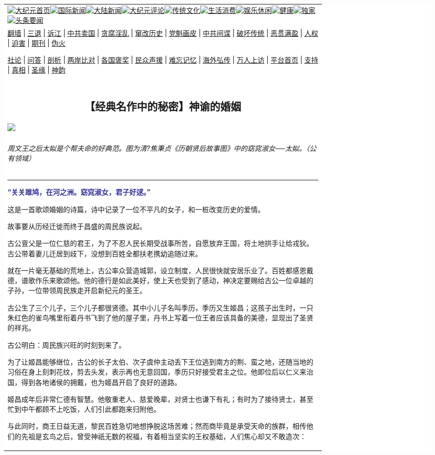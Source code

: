 <a name="1" id="1" target="_blank"></a><span id="1"></span>
<table align=center border="0"><tr><td colspan="2" VALIGN=TOP><a href="https://github.com/19920513/djy/blob/master/gb/nf1351518.md#1"><img src="https://raw.githubusercontent.com/19920513/www/master/t/djy/1.jpg" title="大纪元首页" alt="大纪元首页"></a><a href="https://github.com/19920513/djy/blob/master/gb/n24hr.md#1"><img src="https://raw.githubusercontent.com/19920513/www/master/t/djy/3.jpg" title="国际新闻" alt="国际新闻"></a><a href="https://github.com/19920513/djy/blob/master/gb/nsc413.md#1"><img src="https://raw.githubusercontent.com/19920513/www/master/t/djy/4.jpg" title="大陆新闻" alt="大陆新闻"></a><a href="https://github.com/19920513/djy/blob/master/gb/news392.md#1"><img src="https://raw.githubusercontent.com/19920513/www/master/t/djy/5.jpg" title="大纪元评论" alt="大纪元评论"></a><a href="https://github.com/19920513/djy/blob/master/gb/news2007.md#1"><img src="https://raw.githubusercontent.com/19920513/www/master/t/djy/6.jpg" title="传统文化" alt="传统文化"></a><a href="https://github.com/19920513/djy/blob/master/gb/news2008.md#1"><img src="https://raw.githubusercontent.com/19920513/www/master/t/djy/7.jpg" title="生活消费" alt="生活消费"></a><a href="https://github.com/19920513/djy/blob/master/gb/ncyule.md#1"><img src="https://raw.githubusercontent.com/19920513/www/master/t/djy/8.jpg" title="娱乐休闲" alt="娱乐休闲"></a><a href="https://github.com/19920513/djy/blob/master/gb/nsc1002.md#1"><img src="https://raw.githubusercontent.com/19920513/www/master/t/djy/9.jpg" title="健康" alt="健康"></a><a href="https://github.com/19920513/djy/blob/master/gb/nf6092.md#1"><img src="https://raw.githubusercontent.com/19920513/www/master/t/djy/10a.jpg" title="独家" alt="独家"></a><a href="https://github.com/19920513/djy/blob/master/gb/nf4514.md#1"><img src="https://raw.githubusercontent.com/19920513/www/master/t/djy/12a.jpg" title="头条要闻" alt="头条要闻"></a></td></tr>
<tr><td colspan="2" VALIGN=TOP><a target="_blank" href="https://github.com/19920513/www/blob/master/README.md?zsrh#1">翻墙</a> | <a target="_blank" href="https://github.com/19920513/djy/blob/master/gb/nf5657.md#1">三退</a> | <a target="_blank" href="https://github.com/19920513/djy/blob/master/gb/nf6124.md#1">诉江</a> | <a target="_blank" href="https://github.com/19920513/djy/blob/master/gb/nf1176117.md#1">中共卖国</a> | <a target="_blank" href="https://github.com/19920513/djy/blob/master/gb/nf5773.md#1">贪腐淫乱</a> | <a target="_blank" href="https://github.com/19920513/djy/blob/master/gb/nf1176115.md#1">窜改历史</a> | <a target="_blank" href="https://github.com/19920513/djy/blob/master/gb/nf1176107.md#1">党魁画皮</a> | <a target="_blank" href="https://github.com/19920513/djy/blob/master/gb/nf1320400.md#1">中共间谍</a> | <a target="_blank" href="https://github.com/19920513/djy/blob/master/gb/nf1176114.md#1">破坏传统</a> | <a target="_blank" href="https://github.com/19920513/ntdtv/blob/master/gb/prog447_1.md#1">恶贯满盈</a> | <a target="_blank" href="https://github.com/19920513/djy/blob/master/gb/ncid278.md#1">人权</a> | <a target="_blank" href="https://github.com/19920513/djy/blob/master/gb/nf1176111.md#1">迫害</a> | <a target="_blank" href="https://gitlab.com/szzdlab/mh-qikan/blob/master/README.md#1">期刊</a> | <a target="_blank" href="https://github.com/19920513/djy/blob/master/gb/nf5562.md#1">伪火</a></p><p><a target="_blank" href="https://github.com/19920513/djy/blob/master/gb/9p.md#1">社论</a> | <a target="_blank" href="https://github.com/19920513/djy/blob/master/gb/nf4378.md#1">问答</a> | <a target="_blank" href="https://github.com/19920513/djy/blob/master/gb/nf5792.md#1">剖析</a> | <a target="_blank" href="https://github.com/19920513/djy/blob/master/gb/nf5735.md#1">两岸比对</a> | <a target="_blank" href="https://github.com/19920513/djy/blob/master/gb/nf6119.md#1">各国褒奖</a> | <a target="_blank" href="https://github.com/19920513/djy/blob/master/gb/nf6120.md#1">民众声援</a> | <a target="_blank" href="https://github.com/19920513/djy/blob/master/gb/nf1188594.md#1">难忘记忆</a> | <a target="_blank" href="https://github.com/19920513/djy/blob/master/gb/nf3180.md#1">海外弘传</a> | <a target="_blank" href="https://github.com/19920513/djy/blob/master/gb/nf5410.md#1">万人上访</a> | <a target="_blank" href="https://github.com/19920513/www/blob/master/README.md?zsrh#1">平台首页</a> | <a target="_blank" href="https://github.com/19920513/djy/blob/master/gb/nf4386.md#1">支持</a> | <a target="_blank" href="https://github.com/19920513/djy/blob/master/gb/nf4389.md#1">真相</a> | <a target="_blank" href="https://github.com/19920513/djy/blob/master/gb/nf5790.md#1">圣缘</a> | <a target="_blank" href="https://github.com/19920513/djy/blob/master/gb/nf4786.md#1">神韵</a></td></tr>
<tr><td VALIGN=TOP width="626"><h2 align=center>【经典名作中的秘密】神谕的婚姻</h2>
<img width="600" src="https://i.epochtimes.com/assets/uploads/2014/11/1411191117292525-600x400.jpg" />
<h6>周文王之后太姒是个帮夫命的好典范。图为清?焦秉贞《历朝贤后故事图》中的窈窕淑女──太姒。（公有领域）
</h6>
<hr>
<p><strong><span style="color: #333399;">“关<ahref="https://github.com/19920513/djy/blob/master/gb/tag/%E5%85%B3%E9%9B%8E.md#1">关雎</a>鸠，在河之洲。窈窕淑女，君子好逑。”</span></strong></p>
<p>这是一首<ahref="https://github.com/19920513/djy/blob/master/gb/tag/%E6%AD%8C%E9%A2%82%E5%A9%9A%E5%A7%BB.md#1">歌颂婚姻</a>的诗篇，诗中记录了一位不平凡的女子，和一桩改变历史的<ahref="https://github.com/19920513/djy/blob/master/gb/tag/%E7%88%B1%E6%83%85.md#1">爱情</a>。</p>
<p>故事要从历经迁徙而终于昌盛的周民族说起。</p>
<p>古公亶父是一位仁慈的君王，为了不忍人民长期受战事所苦，自愿放弃王国，将土地拱手让给戎狄。古公带着妻儿迁居到歧下，没想到百姓全都扶老携幼追随过来。</p>
<p>就在一片毫无基础的荒地上，古公率众营造城郭，设立制度，人民很快就安居乐业了。百姓都感恩戴德，谱歌作乐来歌颂他。他的德行是如此美好，使上天也受到了感动，神决定要赐给古公一位卓越的子孙，一位带领周民族走开启新纪元的圣王。</p>
<p>古公生了三个儿子，三个儿子都很贤德。其中小儿子名叫季历，季历又生姬昌；这孩子出生时，一只朱红色的雀鸟嘴里衔着丹书飞到了他的屋子里，丹书上写着一位王者应该具备的美德，显现出了圣贤的祥兆。</p>
<p>古公明白：周民族兴旺的时刻到来了。</p>
<p>为了让姬昌能够继位，古公的长子太伯、次子虞仲主动丢下王位逃到南方的荆、蛮之地，还随当地的习俗在身上刻刺花纹，剪去头发，表示再也无意回国，季历只好接受君主之位。他即位后以仁义来治国，得到各地诸侯的拥戴，也为姬昌开启了良好的道路。</p>
<p>姬昌成年后非常仁德有智慧。他敬重老人、慈爱晚辈，对贤士也谦下有礼；有时为了接待贤士，甚至忙到中午都顾不上吃饭，人们引此都跑来归附他。</p>
<p>与此同时，商王日益无道，黎民百姓急切地想挣脱这场苦难；然而商毕竟是承受天命的族群，相传他们的先祖是玄鸟之后，曾受神祇无数的祝福，有着相当坚实的王权基础，人们焦心却又不敢造次：</p>